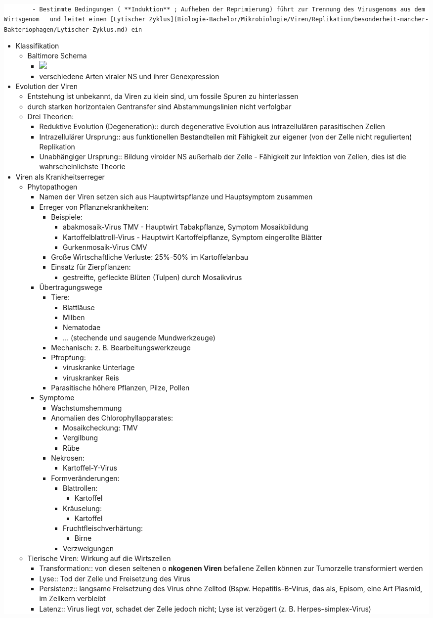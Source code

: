 			- Bestimmte Bedingungen ( **Induktion** ; Aufheben der Reprimierung) führt zur Trennung des Virusgenoms aus dem Wirtsgenom   und leitet einen [Lytischer Zyklus](Biologie-Bachelor/Mikrobiologie/Viren/Replikation/besonderheit-mancher-Bakteriophagen/Lytischer-Zyklus.md) ein
- Klassifikation
	- Baltimore Schema
		- ![](https://remnote-user-data.s3.amazonaws.com/oFs4HXoDO80VHMqMaV31JQhkhPX6McITxy1hz9KaQyuJUAqI0L17L_x5CNfOQfhc66SYg3aJNNwjjsgD6VNiPegCID_HFhl-8wlIDDSTeDEEepQlRPNx_tIxNptNYV1k)
		- verschiedene Arten viraler NS und ihrer Genexpression
- Evolution der Viren
	- Entstehung ist unbekannt, da Viren zu klein sind, um fossile Spuren zu hinterlassen
	- durch starken horizontalen Gentransfer sind Abstammungslinien nicht verfolgbar
	- Drei Theorien:
		- Reduktive Evolution (Degeneration):: durch degenerative Evolution aus intrazellulären parasitischen Zellen
		- Intrazellulärer Ursprung:: aus funktionellen Bestandteilen mit Fähigkeit zur eigener (von der Zelle nicht regulierten) Replikation
		- Unabhängiger Ursprung:: Bildung viroider NS außerhalb der Zelle - Fähigkeit zur Infektion von Zellen, dies ist die wahrscheinlichste Theorie
- Viren als Krankheitserreger
	- Phytopathogen
		- Namen der Viren setzen sich aus Hauptwirtspflanze und Hauptsymptom zusammen
		- Erreger von Pflanznekrankheiten:
			- Beispiele:
				- abakmosaik-Virus TMV - Hauptwirt   Tabakpflanze, Symptom Mosaikbildung
				- Kartoffelblattroll-Virus - Hauptwirt Kartoffelpflanze, Symptom eingerollte Blätter
				- Gurkenmosaik-Virus CMV
			- Große Wirtschaftliche Verluste: 25%-50% im Kartoffelanbau
			- Einsatz für Zierpflanzen:
				- gestreifte, gefleckte Blüten (Tulpen) durch Mosaikvirus
		- Übertragungswege
			- Tiere: 
				- Blattläuse
				- Milben
				- Nematodae
				- … (stechende und saugende Mundwerkzeuge)
			- Mechanisch: z. B. Bearbeitungswerkzeuge
			- Pfropfung:
				- viruskranke Unterlage
				- viruskranker Reis
			- Parasitische höhere Pflanzen, Pilze, Pollen
		- Symptome
			- Wachstumshemmung
			- Anomalien des Chlorophyllapparates:
				- Mosaikcheckung: TMV
				- Vergilbung
				- Rübe
			- Nekrosen:
				- Kartoffel-Y-Virus
			- Formveränderungen:
				- Blattrollen:
					- Kartoffel
				- Kräuselung:
					- Kartoffel
				- Fruchtfleischverhärtung:
					- Birne
				- Verzweigungen
	- Tierische Viren: Wirkung auf die Wirtszellen
		- Transformation:: von diesen seltenen o **nkogenen Viren**  befallene Zellen können zur Tumorzelle transformiert werden
		- Lyse:: Tod der Zelle und Freisetzung des Virus
		- Persistenz:: langsame Freisetzung des Virus ohne Zelltod (Bspw. Hepatitis-B-Virus, das als, Episom, eine Art Plasmid, im Zellkern verbleibt
		- Latenz:: Virus liegt vor, schadet der Zelle jedoch nicht; Lyse ist verzögert (z. B. Herpes-simplex-Virus)